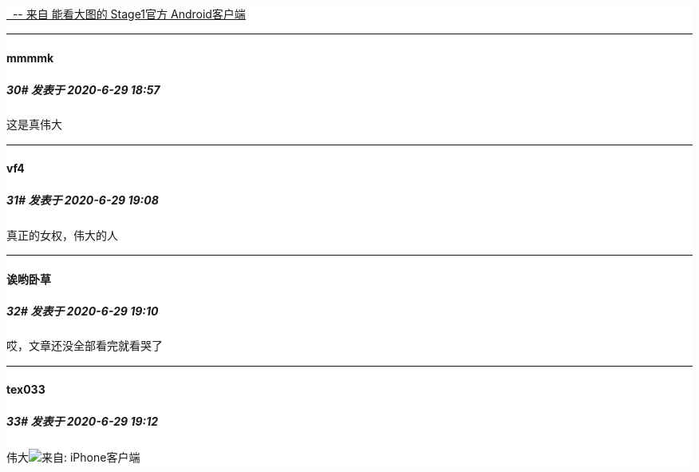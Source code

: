 [  -- 来自 能看大图的 Stage1官方 Android客户端](https://www.coolapk.com/apk/140634)







*****

####  mmmmk  
##### 30#       发表于 2020-6-29 18:57




这是真伟大







*****

####  vf4  
##### 31#       发表于 2020-6-29 19:08




真正的女权，伟大的人







*****

####  诶哟卧草  
##### 32#       发表于 2020-6-29 19:10




哎，文章还没全部看完就看哭了







*****

####  tex033  
##### 33#       发表于 2020-6-29 19:12




伟大<img src="https://static.saraba1st.com/image/smiley/face2017/138.png" referrerpolicy="no-referrer">来自: iPhone客户端





